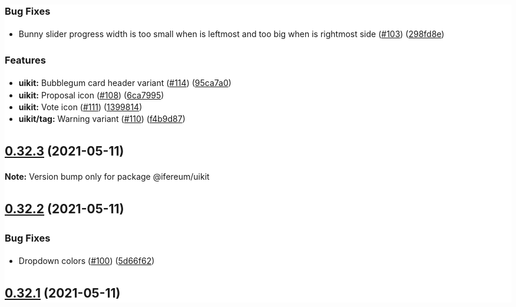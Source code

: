 
### Bug Fixes

* Bunny slider progress width is too small when is leftmost and too big when is rightmost side ([#103](https://github.com/swap-store/ifereum-toolkit/tree/master/packages/ifereum-uikit/issues/103)) ([298fd8e](https://github.com/swap-store/ifereum-toolkit/tree/master/packages/ifereum-uikit/commit/298fd8e9ed68d580183b4ea62710dd85867becfc))


### Features

* **uikit:** Bubblegum card header variant ([#114](https://github.com/swap-store/ifereum-toolkit/tree/master/packages/ifereum-uikit/issues/114)) ([95ca7a0](https://github.com/swap-store/ifereum-toolkit/tree/master/packages/ifereum-uikit/commit/95ca7a071305a840cf8582df2a812b819624c8a7))
* **uikit:** Proposal icon ([#108](https://github.com/swap-store/ifereum-toolkit/tree/master/packages/ifereum-uikit/issues/108)) ([6ca7995](https://github.com/swap-store/ifereum-toolkit/tree/master/packages/ifereum-uikit/commit/6ca7995c3e7acfaf9e7309e86b953a11b25305b8))
* **uikit:** Vote icon ([#111](https://github.com/swap-store/ifereum-toolkit/tree/master/packages/ifereum-uikit/issues/111)) ([1399814](https://github.com/swap-store/ifereum-toolkit/tree/master/packages/ifereum-uikit/commit/1399814b123ea6232c16aff231965112b63f3fa0))
* **uikit/tag:** Warning variant ([#110](https://github.com/swap-store/ifereum-toolkit/tree/master/packages/ifereum-uikit/issues/110)) ([f4b9d87](https://github.com/swap-store/ifereum-toolkit/tree/master/packages/ifereum-uikit/commit/f4b9d87100c4d493728277d566fdf581d0fca6bd))





## [0.32.3](https://github.com/swap-store/ifereum-toolkit/tree/master/packages/ifereum-uikit/compare/@ifereum/uikit@0.32.2...@ifereum/uikit@0.32.3) (2021-05-11)

**Note:** Version bump only for package @ifereum/uikit





## [0.32.2](https://github.com/swap-store/ifereum-toolkit/tree/master/packages/ifereum-uikit/compare/@ifereum/uikit@0.32.1...@ifereum/uikit@0.32.2) (2021-05-11)


### Bug Fixes

* Dropdown colors ([#100](https://github.com/swap-store/ifereum-toolkit/tree/master/packages/ifereum-uikit/issues/100)) ([5d66f62](https://github.com/swap-store/ifereum-toolkit/tree/master/packages/ifereum-uikit/commit/5d66f62db5234bc8d59d836ba65713b79b5ecbbf))





## [0.32.1](https://github.com/swap-store/ifereum-toolkit/tree/master/packages/ifereum-uikit/compare/@ifereum/uikit@0.32.0...@ifereum/uikit@0.32.1) (2021-05-11)
